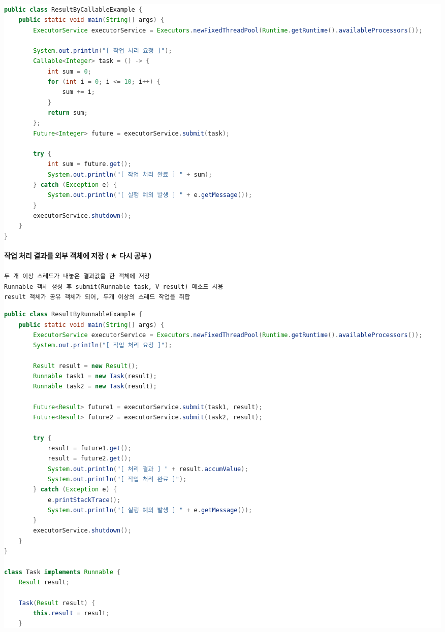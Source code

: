 ```java
public class ResultByCallableExample {
    public static void main(String[] args) {
        ExecutorService executorService = Executors.newFixedThreadPool(Runtime.getRuntime().availableProcessors());

        System.out.println("[ 작업 처리 요청 ]");
        Callable<Integer> task = () -> {
            int sum = 0;
            for (int i = 0; i <= 10; i++) {
                sum += i;
            }
            return sum;
        };
        Future<Integer> future = executorService.submit(task);

        try {
            int sum = future.get();
            System.out.println("[ 작업 처리 완료 ] " + sum);
        } catch (Exception e) {
            System.out.println("[ 실행 예외 발생 ] " + e.getMessage());
        }
        executorService.shutdown();
    }
}
```
#### 작업 처리 결과를 외부 객체에 저장 ( ★ 다시 공부 )
    두 개 이상 스레드가 내놓은 결과값을 한 객체에 저장
    Runnable 객체 생성 후 submit(Runnable task, V result) 메소드 사용
    result 객체가 공유 객체가 되어, 두개 이상의 스레드 작업을 취합 

```java
public class ResultByRunnableExample {
    public static void main(String[] args) {
        ExecutorService executorService = Executors.newFixedThreadPool(Runtime.getRuntime().availableProcessors());
        System.out.println("[ 작업 처리 요청 ]");

        Result result = new Result();
        Runnable task1 = new Task(result);
        Runnable task2 = new Task(result);

        Future<Result> future1 = executorService.submit(task1, result);
        Future<Result> future2 = executorService.submit(task2, result);

        try {
            result = future1.get();
            result = future2.get();
            System.out.println("[ 처리 결과 ] " + result.accumValue);
            System.out.println("[ 작업 처리 완료 ]");
        } catch (Exception e) {
            e.printStackTrace();
            System.out.println("[ 실행 예외 발생 ] " + e.getMessage());
        }
        executorService.shutdown();
    }
}

class Task implements Runnable {
    Result result;

    Task(Result result) {
        this.result = result;
    }
```
